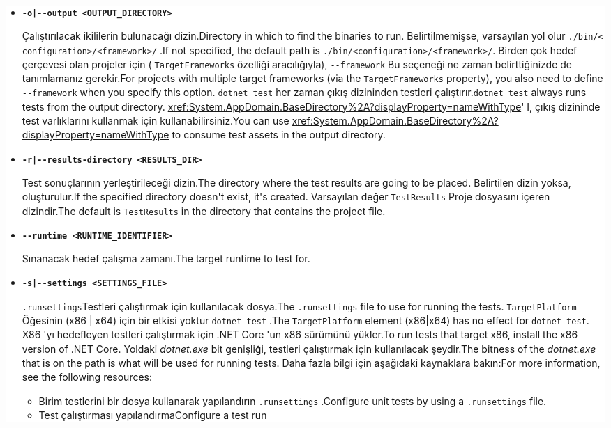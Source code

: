 - **`-o|--output <OUTPUT_DIRECTORY>`**

  <span data-ttu-id="ea91a-198">Çalıştırılacak ikililerin bulunacağı dizin.</span><span class="sxs-lookup"><span data-stu-id="ea91a-198">Directory in which to find the binaries to run.</span></span> <span data-ttu-id="ea91a-199">Belirtilmemişse, varsayılan yol olur `./bin/<configuration>/<framework>/` .</span><span class="sxs-lookup"><span data-stu-id="ea91a-199">If not specified, the default path is `./bin/<configuration>/<framework>/`.</span></span>  <span data-ttu-id="ea91a-200">Birden çok hedef çerçevesi olan projeler için ( `TargetFrameworks` özelliği aracılığıyla), `--framework` Bu seçeneği ne zaman belirttiğinizde de tanımlamanız gerekir.</span><span class="sxs-lookup"><span data-stu-id="ea91a-200">For projects with multiple target frameworks (via the `TargetFrameworks` property), you also need to define `--framework` when you specify this option.</span></span> <span data-ttu-id="ea91a-201">`dotnet test` her zaman çıkış dizininden testleri çalıştırır.</span><span class="sxs-lookup"><span data-stu-id="ea91a-201">`dotnet test` always runs tests from the output directory.</span></span> <span data-ttu-id="ea91a-202"><xref:System.AppDomain.BaseDirectory%2A?displayProperty=nameWithType>' I, çıkış dizininde test varlıklarını kullanmak için kullanabilirsiniz.</span><span class="sxs-lookup"><span data-stu-id="ea91a-202">You can use <xref:System.AppDomain.BaseDirectory%2A?displayProperty=nameWithType> to consume test assets in the output directory.</span></span>

- **`-r|--results-directory <RESULTS_DIR>`**

  <span data-ttu-id="ea91a-203">Test sonuçlarının yerleştirileceği dizin.</span><span class="sxs-lookup"><span data-stu-id="ea91a-203">The directory where the test results are going to be placed.</span></span> <span data-ttu-id="ea91a-204">Belirtilen dizin yoksa, oluşturulur.</span><span class="sxs-lookup"><span data-stu-id="ea91a-204">If the specified directory doesn't exist, it's created.</span></span> <span data-ttu-id="ea91a-205">Varsayılan değer `TestResults` Proje dosyasını içeren dizindir.</span><span class="sxs-lookup"><span data-stu-id="ea91a-205">The default is `TestResults` in the directory that contains the project file.</span></span>

- **`--runtime <RUNTIME_IDENTIFIER>`**

  <span data-ttu-id="ea91a-206">Sınanacak hedef çalışma zamanı.</span><span class="sxs-lookup"><span data-stu-id="ea91a-206">The target runtime to test for.</span></span>

- **`-s|--settings <SETTINGS_FILE>`**

  <span data-ttu-id="ea91a-207">`.runsettings`Testleri çalıştırmak için kullanılacak dosya.</span><span class="sxs-lookup"><span data-stu-id="ea91a-207">The `.runsettings` file to use for running the tests.</span></span> <span data-ttu-id="ea91a-208">`TargetPlatform`Öğesinin (x86 | x64) için bir etkisi yoktur `dotnet test` .</span><span class="sxs-lookup"><span data-stu-id="ea91a-208">The `TargetPlatform` element (x86|x64) has no effect for `dotnet test`.</span></span> <span data-ttu-id="ea91a-209">X86 'yı hedefleyen testleri çalıştırmak için .NET Core 'un x86 sürümünü yükler.</span><span class="sxs-lookup"><span data-stu-id="ea91a-209">To run tests that target x86, install the x86 version of .NET Core.</span></span> <span data-ttu-id="ea91a-210">Yoldaki *dotnet.exe* bit genişliği, testleri çalıştırmak için kullanılacak şeydir.</span><span class="sxs-lookup"><span data-stu-id="ea91a-210">The bitness of the *dotnet.exe* that is on the path is what will be used for running tests.</span></span> <span data-ttu-id="ea91a-211">Daha fazla bilgi için aşağıdaki kaynaklara bakın:</span><span class="sxs-lookup"><span data-stu-id="ea91a-211">For more information, see the following resources:</span></span>

  - [<span data-ttu-id="ea91a-212">Birim testlerini bir dosya kullanarak yapılandırın `.runsettings` .</span><span class="sxs-lookup"><span data-stu-id="ea91a-212">Configure unit tests by using a `.runsettings` file.</span></span>](/visualstudio/test/configure-unit-tests-by-using-a-dot-runsettings-file)
  - [<span data-ttu-id="ea91a-213">Test çalıştırması yapılandırma</span><span class="sxs-lookup"><span data-stu-id="ea91a-213">Configure a test run</span></span>](https://github.com/Microsoft/vstest-docs/blob/master/docs/configure.md)
